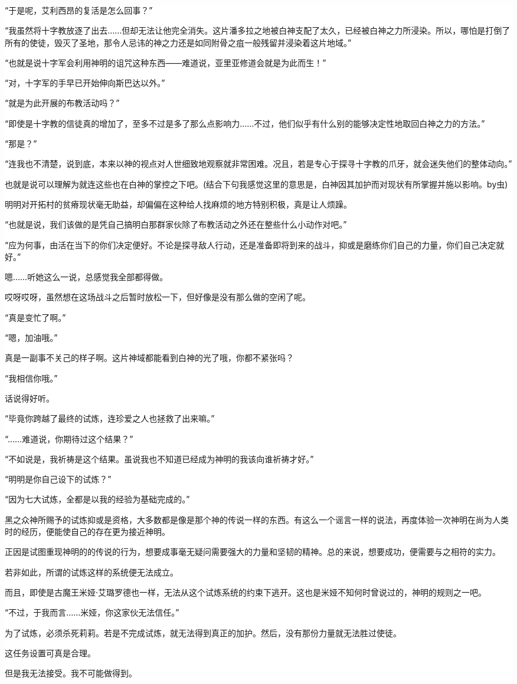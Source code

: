 “于是呢，艾利西昂的复活是怎么回事？”

“我虽然将十字教放逐了出去……但却无法让他完全消失。这片潘多拉之地被白神支配了太久，已经被白神之力所浸染。所以，哪怕是打倒了所有的使徒，毁灭了圣地，那令人忌讳的神之力还是如同附骨之疽一般残留并浸染着这片地域。”

“也就是说十字军会利用神明的诅咒这种东西——难道说，亚里亚修道会就是为此而生！”

“对，十字军的手早已开始伸向斯巴达以外。”

“就是为此开展的布教活动吗？”

“即使是十字教的信徒真的增加了，至多不过是多了那么点影响力……不过，他们似乎有什么别的能够决定性地取回白神之力的方法。”

“那是？”

“连我也不清楚，说到底，本来以神的视点对人世细致地观察就非常困难。况且，若是专心于探寻十字教的爪牙，就会迷失他们的整体动向。”

也就是说可以理解为就连这些也在白神的掌控之下吧。(结合下句我感觉这里的意思是，白神因其加护而对现状有所掌握并施以影响。by虫)

明明对开拓村的贫瘠现状毫无助益，却偏偏在这种给人找麻烦的地方特别积极，真是让人烦躁。

“也就是说，我们该做的是凭自己搞明白那群家伙除了布教活动之外还在整些什么小动作对吧。”

“应为何事，由活在当下的你们决定便好。不论是探寻敌人行动，还是准备即将到来的战斗，抑或是磨练你们自己的力量，你们自己决定就好。”

嗯……听她这么一说，总感觉我全部都得做。

哎呀哎呀，虽然想在这场战斗之后暂时放松一下，但好像是没有那么做的空闲了呢。

“真是变忙了啊。”

“嗯，加油哦。”

真是一副事不关己的样子啊。这片神域都能看到白神的光了哦，你都不紧张吗？

“我相信你哦。”

话说得好听。

“毕竟你跨越了最终的试炼，连珍爱之人也拯救了出来嘛。”

“……难道说，你期待过这个结果？”

“不如说是，我祈祷是这个结果。虽说我也不知道已经成为神明的我该向谁祈祷才好。”

“明明是你自己设下的试炼？”

“因为七大试炼，全都是以我的经验为基础完成的。”

黑之众神所赐予的试炼抑或是资格，大多数都是像是那个神的传说一样的东西。有这么一个谣言一样的说法，再度体验一次神明在尚为人类时的经历，便能使自己的存在更为接近神明。

正因是试图重现神明的的传说的行为，想要成事毫无疑问需要强大的力量和坚韧的精神。总的来说，想要成功，便需要与之相符的实力。

若非如此，所谓的试炼这样的系统便无法成立。

而且，即使是古魔王米娅·艾璐罗德也一样，无法从这个试炼系统的约束下逃开。这也是米娅不知何时曾说过的，神明的规则之一吧。

“不过，于我而言……米娅，你这家伙无法信任。”

为了试炼，必须杀死莉莉。若是不完成试炼，就无法得到真正的加护。然后，没有那份力量就无法胜过使徒。

这任务设置可真是合理。

但是我无法接受。我不可能做得到。
